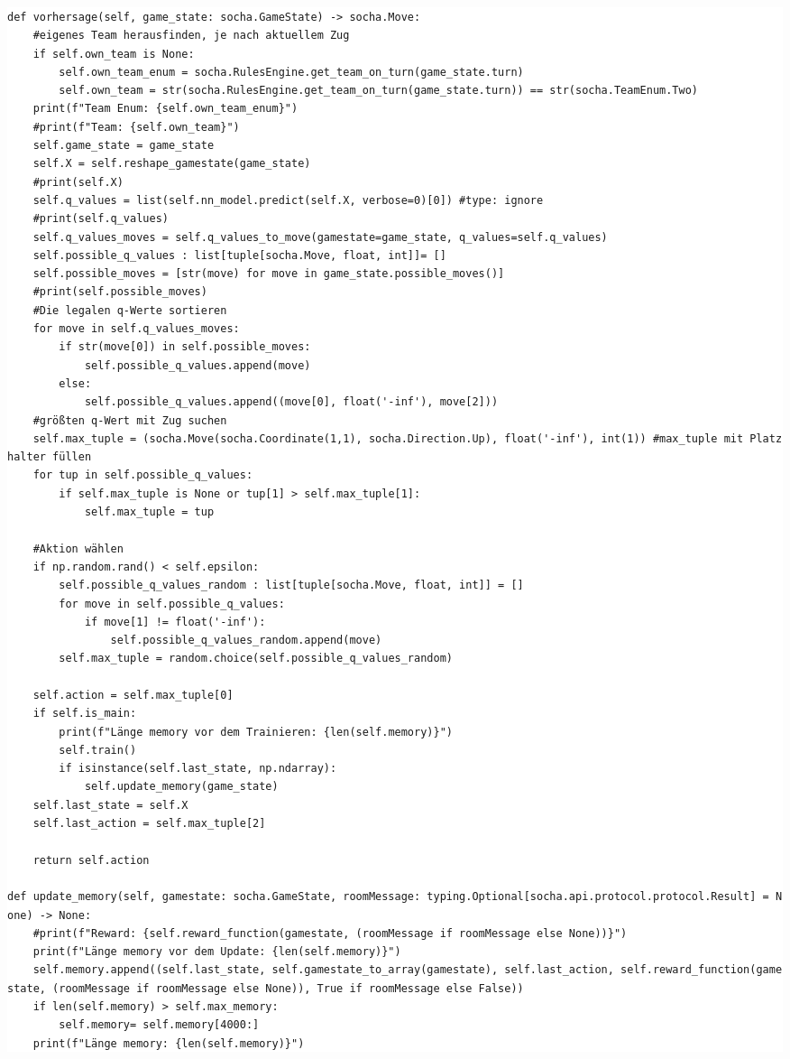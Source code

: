         

    def vorhersage(self, game_state: socha.GameState) -> socha.Move:
        #eigenes Team herausfinden, je nach aktuellem Zug
        if self.own_team is None:
            self.own_team_enum = socha.RulesEngine.get_team_on_turn(game_state.turn)
            self.own_team = str(socha.RulesEngine.get_team_on_turn(game_state.turn)) == str(socha.TeamEnum.Two)
        print(f"Team Enum: {self.own_team_enum}")
        #print(f"Team: {self.own_team}")
        self.game_state = game_state
        self.X = self.reshape_gamestate(game_state)
        #print(self.X)
        self.q_values = list(self.nn_model.predict(self.X, verbose=0)[0]) #type: ignore
        #print(self.q_values)
        self.q_values_moves = self.q_values_to_move(gamestate=game_state, q_values=self.q_values)
        self.possible_q_values : list[tuple[socha.Move, float, int]]= []
        self.possible_moves = [str(move) for move in game_state.possible_moves()]
        #print(self.possible_moves)
        #Die legalen q-Werte sortieren
        for move in self.q_values_moves:
            if str(move[0]) in self.possible_moves:
                self.possible_q_values.append(move)
            else:
                self.possible_q_values.append((move[0], float('-inf'), move[2])) 
        #größten q-Wert mit Zug suchen
        self.max_tuple = (socha.Move(socha.Coordinate(1,1), socha.Direction.Up), float('-inf'), int(1)) #max_tuple mit Platzhalter füllen
        for tup in self.possible_q_values:
            if self.max_tuple is None or tup[1] > self.max_tuple[1]:  
                self.max_tuple = tup
        
        #Aktion wählen
        if np.random.rand() < self.epsilon:
            self.possible_q_values_random : list[tuple[socha.Move, float, int]] = []
            for move in self.possible_q_values:
                if move[1] != float('-inf'):
                    self.possible_q_values_random.append(move)
            self.max_tuple = random.choice(self.possible_q_values_random)
        
        self.action = self.max_tuple[0]
        if self.is_main:
            print(f"Länge memory vor dem Trainieren: {len(self.memory)}")
            self.train()
            if isinstance(self.last_state, np.ndarray):
                self.update_memory(game_state)
        self.last_state = self.X
        self.last_action = self.max_tuple[2]  
        
        return self.action

    def update_memory(self, gamestate: socha.GameState, roomMessage: typing.Optional[socha.api.protocol.protocol.Result] = None) -> None:
        #print(f"Reward: {self.reward_function(gamestate, (roomMessage if roomMessage else None))}")
        print(f"Länge memory vor dem Update: {len(self.memory)}")
        self.memory.append((self.last_state, self.gamestate_to_array(gamestate), self.last_action, self.reward_function(gamestate, (roomMessage if roomMessage else None)), True if roomMessage else False))
        if len(self.memory) > self.max_memory:
            self.memory= self.memory[4000:]
        print(f"Länge memory: {len(self.memory)}")
